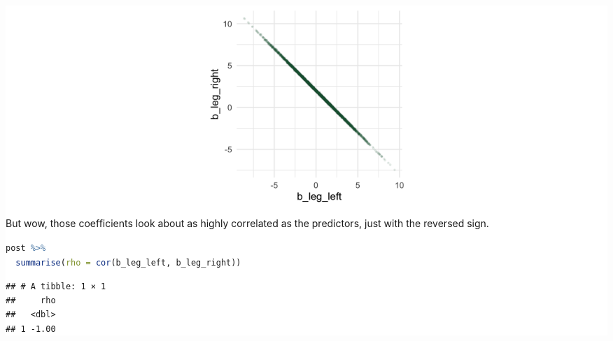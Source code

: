 <img src="06_files/figure-html/unnamed-chunk-19-1.png" width="288" style="display: block; margin: auto;" />

But wow, those coefficients look about as highly correlated as the predictors, just with the reversed sign.


```r
post %>% 
  summarise(rho = cor(b_leg_left, b_leg_right))
```

```
## # A tibble: 1 × 1
##     rho
##   <dbl>
## 1 -1.00
```
